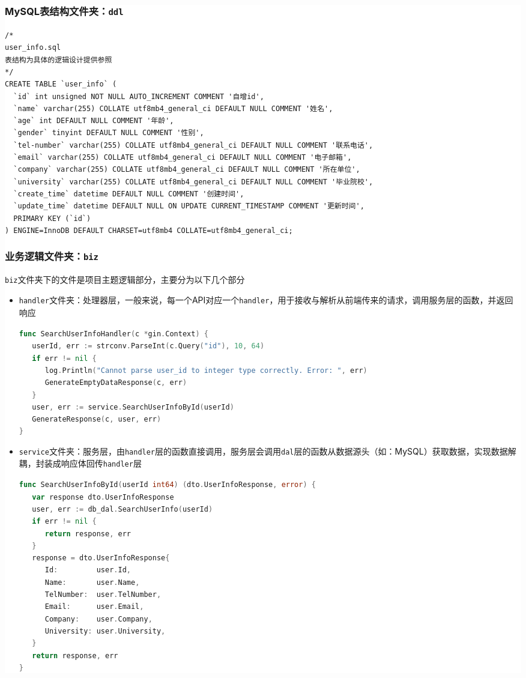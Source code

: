### MySQL表结构文件夹：`ddl`

```mysql
/* 
user_info.sql
表结构为具体的逻辑设计提供参照 
*/
CREATE TABLE `user_info` (
  `id` int unsigned NOT NULL AUTO_INCREMENT COMMENT '自增id',
  `name` varchar(255) COLLATE utf8mb4_general_ci DEFAULT NULL COMMENT '姓名',
  `age` int DEFAULT NULL COMMENT '年龄',
  `gender` tinyint DEFAULT NULL COMMENT '性别',
  `tel-number` varchar(255) COLLATE utf8mb4_general_ci DEFAULT NULL COMMENT '联系电话',
  `email` varchar(255) COLLATE utf8mb4_general_ci DEFAULT NULL COMMENT '电子邮箱',
  `company` varchar(255) COLLATE utf8mb4_general_ci DEFAULT NULL COMMENT '所在单位',
  `university` varchar(255) COLLATE utf8mb4_general_ci DEFAULT NULL COMMENT '毕业院校',
  `create_time` datetime DEFAULT NULL COMMENT '创建时间',
  `update_time` datetime DEFAULT NULL ON UPDATE CURRENT_TIMESTAMP COMMENT '更新时间',
  PRIMARY KEY (`id`)
) ENGINE=InnoDB DEFAULT CHARSET=utf8mb4 COLLATE=utf8mb4_general_ci;
```

### 业务逻辑文件夹：`biz`

`biz`文件夹下的文件是项目主题逻辑部分，主要分为以下几个部分

- `handler`文件夹：处理器层，一般来说，每一个API对应一个`handler`，用于接收与解析从前端传来的请求，调用服务层的函数，并返回响应

    ```go
    func SearchUserInfoHandler(c *gin.Context) {
       userId, err := strconv.ParseInt(c.Query("id"), 10, 64)
       if err != nil {
          log.Println("Cannot parse user_id to integer type correctly. Error: ", err)
          GenerateEmptyDataResponse(c, err)
       }
       user, err := service.SearchUserInfoById(userId)
       GenerateResponse(c, user, err)
    }
    ```

- `service`文件夹：服务层，由`handler`层的函数直接调用，服务层会调用`dal`层的函数从数据源头（如：MySQL）获取数据，实现数据解耦，封装成响应体回传`handler`层

    ```go
    func SearchUserInfoById(userId int64) (dto.UserInfoResponse, error) {
       var response dto.UserInfoResponse
       user, err := db_dal.SearchUserInfo(userId)
       if err != nil {
          return response, err
       }
       response = dto.UserInfoResponse{
          Id:         user.Id,
          Name:       user.Name,
          TelNumber:  user.TelNumber,
          Email:      user.Email,
          Company:    user.Company,
          University: user.University,
       }
       return response, err
    }
    ```
